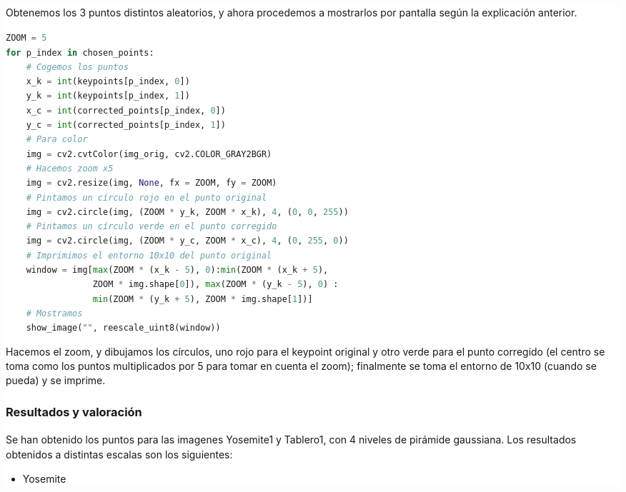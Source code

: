   Obtenemos los 3 puntos distintos aleatorios, y ahora procedemos a mostrarlos por pantalla según la explicación anterior.

  ```python
  ZOOM = 5
  for p_index in chosen_points:
      # Cogemos los puntos
      x_k = int(keypoints[p_index, 0])
      y_k = int(keypoints[p_index, 1])
      x_c = int(corrected_points[p_index, 0])
      y_c = int(corrected_points[p_index, 1])
      # Para color
      img = cv2.cvtColor(img_orig, cv2.COLOR_GRAY2BGR)
      # Hacemos zoom x5
      img = cv2.resize(img, None, fx = ZOOM, fy = ZOOM)
      # Pintamos un círculo rojo en el punto original
      img = cv2.circle(img, (ZOOM * y_k, ZOOM * x_k), 4, (0, 0, 255))
      # Pintamos un círculo verde en el punto corregido
      img = cv2.circle(img, (ZOOM * y_c, ZOOM * x_c), 4, (0, 255, 0))
      # Imprimimos el entorno 10x10 del punto original
      window = img[max(ZOOM * (x_k - 5), 0):min(ZOOM * (x_k + 5),
                   ZOOM * img.shape[0]), max(ZOOM * (y_k - 5), 0) :
                   min(ZOOM * (y_k + 5), ZOOM * img.shape[1])]
      # Mostramos
      show_image("", reescale_uint8(window))
  ```

  Hacemos el zoom, y dibujamos los círculos, uno rojo para el keypoint original y otro verde para el punto corregido (el centro se toma como los puntos multiplicados por 5 para tomar en cuenta el zoom); finalmente se toma el entorno de 10x10 (cuando se pueda) y se imprime.

### Resultados y valoración

Se han obtenido los puntos para las imagenes Yosemite1 y Tablero1, con 4 niveles de pirámide gaussiana. Los resultados obtenidos a distintas escalas son los siguientes:

- Yosemite